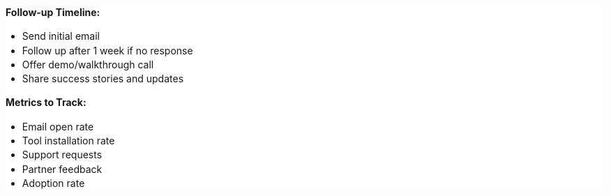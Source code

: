 **Follow-up Timeline:**
- Send initial email
- Follow up after 1 week if no response
- Offer demo/walkthrough call
- Share success stories and updates

**Metrics to Track:**
- Email open rate
- Tool installation rate
- Support requests
- Partner feedback
- Adoption rate
